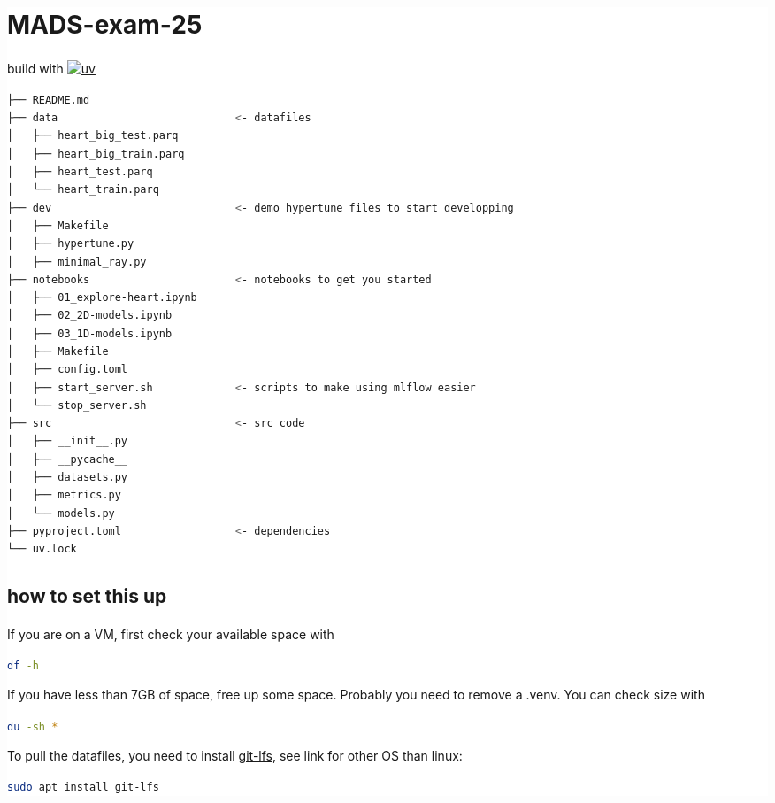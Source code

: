 # MADS-exam-25
build with [![uv](https://img.shields.io/endpoint?url=https://raw.githubusercontent.com/astral-sh/uv/main/assets/badge/v0.json)](https://github.com/astral-sh/uv)

```bash
├── README.md
├── data                            <- datafiles
│   ├── heart_big_test.parq
│   ├── heart_big_train.parq
│   ├── heart_test.parq
│   └── heart_train.parq
├── dev                             <- demo hypertune files to start developping
│   ├── Makefile
│   ├── hypertune.py
│   ├── minimal_ray.py
├── notebooks                       <- notebooks to get you started
│   ├── 01_explore-heart.ipynb
│   ├── 02_2D-models.ipynb
│   ├── 03_1D-models.ipynb
│   ├── Makefile
│   ├── config.toml
│   ├── start_server.sh             <- scripts to make using mlflow easier
│   └── stop_server.sh
├── src                             <- src code
│   ├── __init__.py
│   ├── __pycache__
│   ├── datasets.py
│   ├── metrics.py
│   └── models.py
├── pyproject.toml                  <- dependencies
└── uv.lock
```

## how to set this up
If you are on a VM, first check your available space with

```bash
df -h
```

If you have less than 7GB of space, free up some space. Probably you need to remove a .venv.
You can check size with

```bash
du -sh *
```

To pull the datafiles, you need to install [git-lfs](https://git-lfs.com), see link for other OS than linux:

```bash
sudo apt install git-lfs
```
